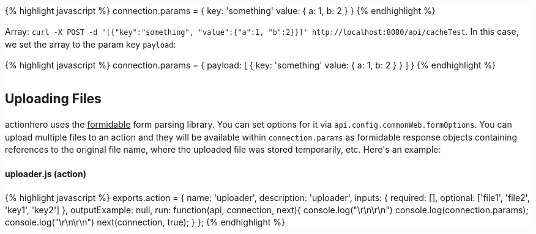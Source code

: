 {% highlight javascript %}
connection.params = {
  key: 'something'
  value: {
    a: 1,
    b: 2
  }
}
{% endhighlight %}

Array: `curl -X POST -d '[{"key":"something", "value":{"a":1, "b":2}}]' http://localhost:8080/api/cacheTest`.
In this case, we set the array to the param key `payload`:

{% highlight javascript %}
connection.params = {
  payload: [
    { 
      key: 'something'
      value: {
        a: 1,
        b: 2
      }
    }
  ]
}
{% endhighlight %}

## Uploading Files

actionhero uses the [formidable](https://github.com/felixge/node-formidable) form parsing library.  You can set options for it via `api.config.commonWeb.formOptions`.  You can upload multiple files to an action and they will be available within `connection.params` as formidable response objects containing references to the original file name, where the uploaded file was stored temporarily, etc.   Here's an example:

#### uploader.js (action)

{% highlight javascript %}
exports.action = {
  name: 'uploader',
  description: 'uploader',
  inputs: {
    required: [], optional: ['file1', 'file2', 'key1', 'key2']
  }, 
  outputExample: null,
  run: function(api, connection, next){
    console.log("\r\n\r\n")
    console.log(connection.params);
    console.log("\r\n\r\n")
    next(connection, true);
  }
};
{% endhighlight %}
